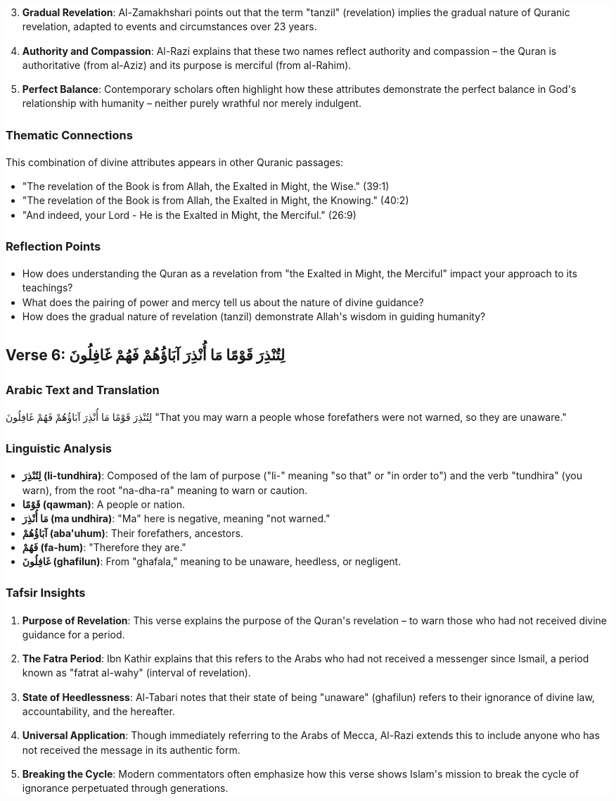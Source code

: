 3. **Gradual Revelation**: Al-Zamakhshari points out that the term "tanzil" (revelation) implies the gradual nature of Quranic revelation, adapted to events and circumstances over 23 years.

4. **Authority and Compassion**: Al-Razi explains that these two names reflect authority and compassion – the Quran is authoritative (from al-Aziz) and its purpose is merciful (from al-Rahim).

5. **Perfect Balance**: Contemporary scholars often highlight how these attributes demonstrate the perfect balance in God's relationship with humanity – neither purely wrathful nor merely indulgent.

### Thematic Connections
This combination of divine attributes appears in other Quranic passages:
- "The revelation of the Book is from Allah, the Exalted in Might, the Wise." (39:1)
- "The revelation of the Book is from Allah, the Exalted in Might, the Knowing." (40:2)
- "And indeed, your Lord - He is the Exalted in Might, the Merciful." (26:9)

### Reflection Points
- How does understanding the Quran as a revelation from "the Exalted in Might, the Merciful" impact your approach to its teachings?
- What does the pairing of power and mercy tell us about the nature of divine guidance?
- How does the gradual nature of revelation (tanzil) demonstrate Allah's wisdom in guiding humanity?

## Verse 6: لِتُنْذِرَ قَوْمًا مَا أُنْذِرَ آبَاؤُهُمْ فَهُمْ غَافِلُونَ

### Arabic Text and Translation
لِتُنْذِرَ قَوْمًا مَا أُنْذِرَ آبَاؤُهُمْ فَهُمْ غَافِلُونَ
"That you may warn a people whose forefathers were not warned, so they are unaware."

### Linguistic Analysis
- **لِتُنْذِرَ (li-tundhira)**: Composed of the lam of purpose ("li-" meaning "so that" or "in order to") and the verb "tundhira" (you warn), from the root "na-dha-ra" meaning to warn or caution.
- **قَوْمًا (qawman)**: A people or nation.
- **مَا أُنْذِرَ (ma undhira)**: "Ma" here is negative, meaning "not warned."
- **آبَاؤُهُمْ (aba'uhum)**: Their forefathers, ancestors.
- **فَهُمْ (fa-hum)**: "Therefore they are."
- **غَافِلُونَ (ghafilun)**: From "ghafala," meaning to be unaware, heedless, or negligent.

### Tafsir Insights
1. **Purpose of Revelation**: This verse explains the purpose of the Quran's revelation – to warn those who had not received divine guidance for a period.

2. **The Fatra Period**: Ibn Kathir explains that this refers to the Arabs who had not received a messenger since Ismail, a period known as "fatrat al-wahy" (interval of revelation).

3. **State of Heedlessness**: Al-Tabari notes that their state of being "unaware" (ghafilun) refers to their ignorance of divine law, accountability, and the hereafter.

4. **Universal Application**: Though immediately referring to the Arabs of Mecca, Al-Razi extends this to include anyone who has not received the message in its authentic form.

5. **Breaking the Cycle**: Modern commentators often emphasize how this verse shows Islam's mission to break the cycle of ignorance perpetuated through generations.
